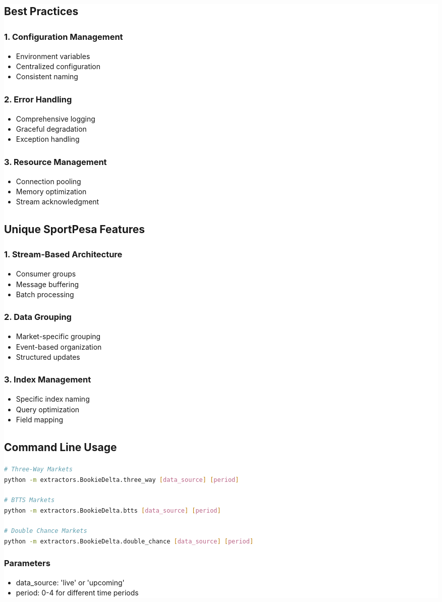 ## Best Practices

### 1. Configuration Management
- Environment variables
- Centralized configuration
- Consistent naming

### 2. Error Handling
- Comprehensive logging
- Graceful degradation
- Exception handling

### 3. Resource Management
- Connection pooling
- Memory optimization
- Stream acknowledgment

## Unique SportPesa Features

### 1. Stream-Based Architecture
- Consumer groups
- Message buffering
- Batch processing

### 2. Data Grouping
- Market-specific grouping
- Event-based organization
- Structured updates

### 3. Index Management
- Specific index naming
- Query optimization
- Field mapping

## Command Line Usage

```bash
# Three-Way Markets
python -m extractors.BookieDelta.three_way [data_source] [period]

# BTTS Markets
python -m extractors.BookieDelta.btts [data_source] [period]

# Double Chance Markets
python -m extractors.BookieDelta.double_chance [data_source] [period]
```

### Parameters
- data_source: 'live' or 'upcoming'
- period: 0-4 for different time periods
